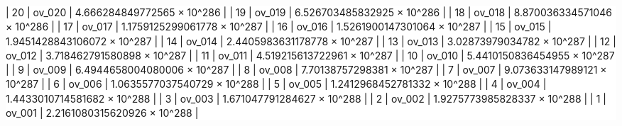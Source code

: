 | 20 | ov_020 | 4.666284849772565 × 10^286 |
| 19 | ov_019 | 6.526703485832925 × 10^286 |
| 18 | ov_018 | 8.870036334571046 × 10^286 |
| 17 | ov_017 | 1.1759125299061778 × 10^287 |
| 16 | ov_016 | 1.5261900147301064 × 10^287 |
| 15 | ov_015 | 1.9451428843106072 × 10^287 |
| 14 | ov_014 | 2.4405983631178778 × 10^287 |
| 13 | ov_013 | 3.02873979034782 × 10^287 |
| 12 | ov_012 | 3.718462791580898 × 10^287 |
| 11 | ov_011 | 4.519215613722961 × 10^287 |
| 10 | ov_010 | 5.4410150836454955 × 10^287 |
| 9 | ov_009 | 6.4944658004080006 × 10^287 |
| 8 | ov_008 | 7.70138757298381 × 10^287 |
| 7 | ov_007 | 9.073633147989121 × 10^287 |
| 6 | ov_006 | 1.0635577037540729 × 10^288 |
| 5 | ov_005 | 1.2412968452781332 × 10^288 |
| 4 | ov_004 | 1.4433010714581682 × 10^288 |
| 3 | ov_003 | 1.671047791284627 × 10^288 |
| 2 | ov_002 | 1.9275773985828337 × 10^288 |
| 1 | ov_001 | 2.2161080315620926 × 10^288 |

